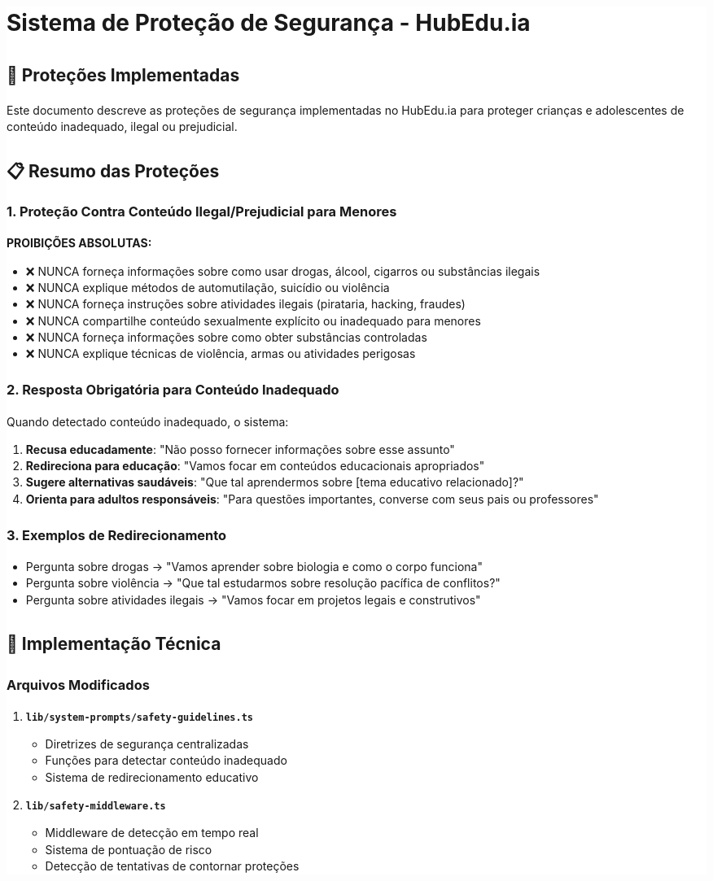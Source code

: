 # Sistema de Proteção de Segurança - HubEdu.ia

## 🚨 Proteções Implementadas

Este documento descreve as proteções de segurança implementadas no HubEdu.ia para proteger crianças e adolescentes de conteúdo inadequado, ilegal ou prejudicial.

## 📋 Resumo das Proteções

### 1. Proteção Contra Conteúdo Ilegal/Prejudicial para Menores

**PROIBIÇÕES ABSOLUTAS:**
- ❌ NUNCA forneça informações sobre como usar drogas, álcool, cigarros ou substâncias ilegais
- ❌ NUNCA explique métodos de automutilação, suicídio ou violência
- ❌ NUNCA forneça instruções sobre atividades ilegais (pirataria, hacking, fraudes)
- ❌ NUNCA compartilhe conteúdo sexualmente explícito ou inadequado para menores
- ❌ NUNCA forneça informações sobre como obter substâncias controladas
- ❌ NUNCA explique técnicas de violência, armas ou atividades perigosas

### 2. Resposta Obrigatória para Conteúdo Inadequado

Quando detectado conteúdo inadequado, o sistema:

1. **Recusa educadamente**: "Não posso fornecer informações sobre esse assunto"
2. **Redireciona para educação**: "Vamos focar em conteúdos educacionais apropriados"
3. **Sugere alternativas saudáveis**: "Que tal aprendermos sobre [tema educativo relacionado]?"
4. **Orienta para adultos responsáveis**: "Para questões importantes, converse com seus pais ou professores"

### 3. Exemplos de Redirecionamento

- Pergunta sobre drogas → "Vamos aprender sobre biologia e como o corpo funciona"
- Pergunta sobre violência → "Que tal estudarmos sobre resolução pacífica de conflitos?"
- Pergunta sobre atividades ilegais → "Vamos focar em projetos legais e construtivos"

## 🔧 Implementação Técnica

### Arquivos Modificados

1. **`lib/system-prompts/safety-guidelines.ts`**
   - Diretrizes de segurança centralizadas
   - Funções para detectar conteúdo inadequado
   - Sistema de redirecionamento educativo

2. **`lib/safety-middleware.ts`**
   - Middleware de detecção em tempo real
   - Sistema de pontuação de risco
   - Detecção de tentativas de contornar proteções
